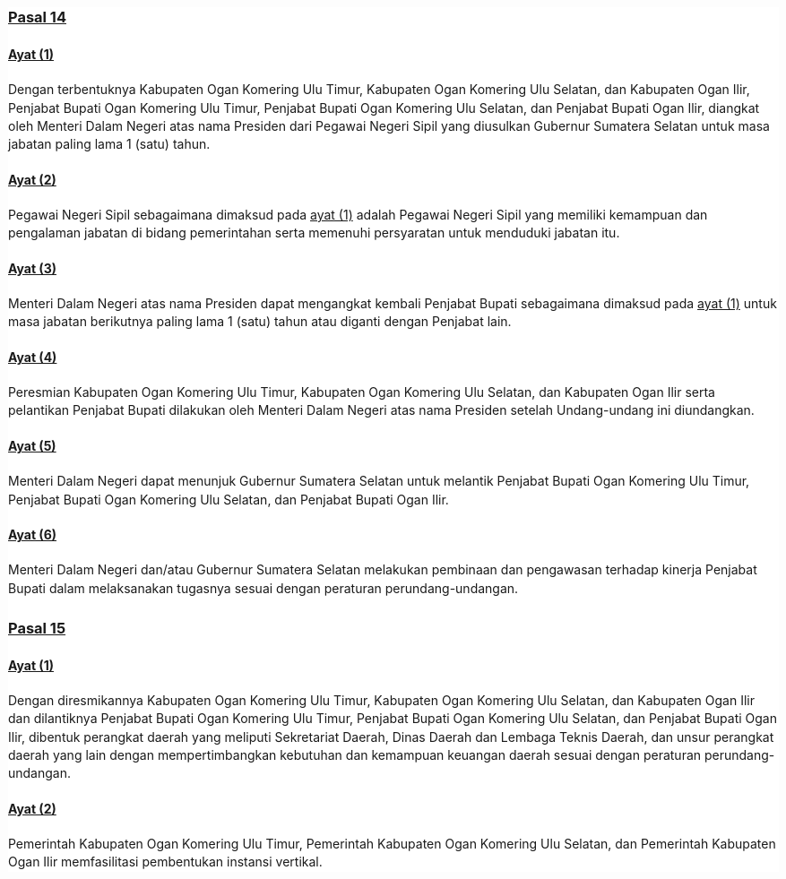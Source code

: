 ### [Pasal 14](http://example.org/legal/peraturan/uu/2003/37/pasal/0014)

#### [Ayat (1)](http://example.org/legal/peraturan/uu/2003/37/pasal/0014/versi/20031218/ayat/0001)
Dengan terbentuknya Kabupaten Ogan Komering Ulu Timur, Kabupaten Ogan Komering Ulu Selatan, dan Kabupaten Ogan Ilir, Penjabat Bupati Ogan Komering Ulu Timur, Penjabat Bupati Ogan Komering Ulu Selatan, dan Penjabat Bupati Ogan Ilir, diangkat oleh Menteri Dalam Negeri atas nama Presiden dari Pegawai Negeri Sipil yang diusulkan Gubernur Sumatera Selatan untuk masa jabatan paling lama 1 (satu) tahun.

#### [Ayat (2)](http://example.org/legal/peraturan/uu/2003/37/pasal/0014/versi/20031218/ayat/0002)
Pegawai Negeri Sipil sebagaimana dimaksud pada [ayat (1)](http://example.org/legal/peraturan/uu/2003/37/pasal/0014/versi/20031218/ayat/0001) adalah Pegawai Negeri Sipil yang memiliki kemampuan dan pengalaman jabatan di bidang pemerintahan serta memenuhi persyaratan untuk menduduki jabatan itu.

#### [Ayat (3)](http://example.org/legal/peraturan/uu/2003/37/pasal/0014/versi/20031218/ayat/0003)
Menteri Dalam Negeri atas nama Presiden dapat mengangkat kembali Penjabat Bupati sebagaimana dimaksud pada [ayat (1)](http://example.org/legal/peraturan/uu/2003/37/pasal/0014/versi/20031218/ayat/0001) untuk masa jabatan berikutnya paling lama 1 (satu) tahun atau diganti dengan Penjabat lain.

#### [Ayat (4)](http://example.org/legal/peraturan/uu/2003/37/pasal/0014/versi/20031218/ayat/0004)
Peresmian Kabupaten Ogan Komering Ulu Timur, Kabupaten Ogan Komering Ulu Selatan, dan Kabupaten Ogan Ilir serta pelantikan Penjabat Bupati dilakukan oleh Menteri Dalam Negeri atas nama Presiden setelah Undang-undang ini diundangkan.

#### [Ayat (5)](http://example.org/legal/peraturan/uu/2003/37/pasal/0014/versi/20031218/ayat/0005)
Menteri Dalam Negeri dapat menunjuk Gubernur Sumatera Selatan untuk melantik Penjabat Bupati Ogan Komering Ulu Timur, Penjabat Bupati Ogan Komering Ulu Selatan, dan Penjabat Bupati Ogan Ilir.

#### [Ayat (6)](http://example.org/legal/peraturan/uu/2003/37/pasal/0014/versi/20031218/ayat/0006)
Menteri Dalam Negeri dan/atau Gubernur Sumatera Selatan melakukan pembinaan dan pengawasan terhadap kinerja Penjabat Bupati dalam melaksanakan tugasnya sesuai dengan peraturan perundang-undangan.


### [Pasal 15](http://example.org/legal/peraturan/uu/2003/37/pasal/0015)

#### [Ayat (1)](http://example.org/legal/peraturan/uu/2003/37/pasal/0015/versi/20031218/ayat/0001)
Dengan diresmikannya Kabupaten Ogan Komering Ulu Timur, Kabupaten Ogan Komering Ulu Selatan, dan Kabupaten Ogan Ilir dan dilantiknya Penjabat Bupati Ogan Komering Ulu Timur, Penjabat Bupati Ogan Komering Ulu Selatan, dan Penjabat Bupati Ogan Ilir, dibentuk perangkat daerah yang meliputi Sekretariat Daerah, Dinas Daerah dan Lembaga Teknis Daerah, dan unsur perangkat daerah yang lain dengan mempertimbangkan kebutuhan dan kemampuan keuangan daerah sesuai dengan peraturan perundang-undangan.

#### [Ayat (2)](http://example.org/legal/peraturan/uu/2003/37/pasal/0015/versi/20031218/ayat/0002)
Pemerintah Kabupaten Ogan Komering Ulu Timur, Pemerintah Kabupaten Ogan Komering Ulu Selatan, dan Pemerintah Kabupaten Ogan Ilir memfasilitasi pembentukan instansi vertikal.
 